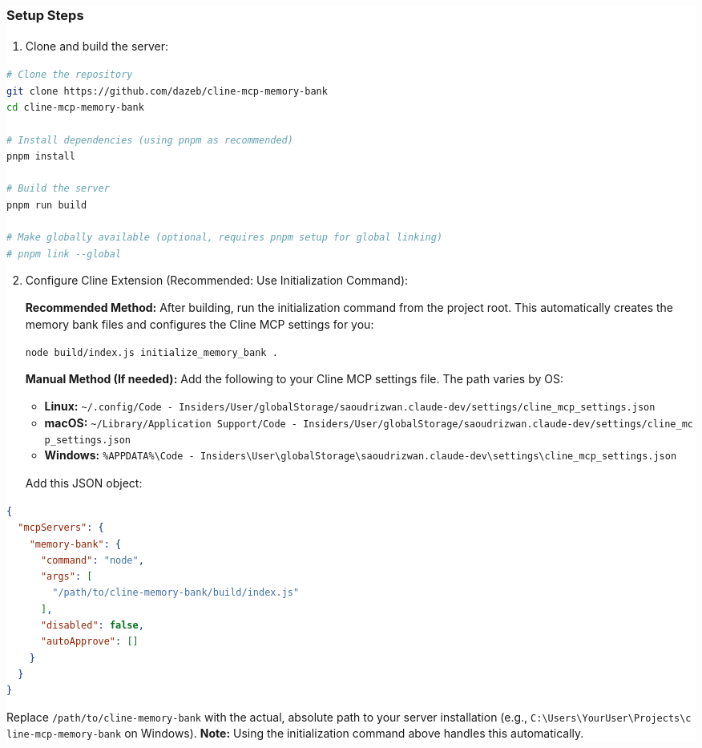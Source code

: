 ### Setup Steps

1. Clone and build the server:
```bash
# Clone the repository
git clone https://github.com/dazeb/cline-mcp-memory-bank
cd cline-mcp-memory-bank

# Install dependencies (using pnpm as recommended)
pnpm install

# Build the server
pnpm run build

# Make globally available (optional, requires pnpm setup for global linking)
# pnpm link --global 
```

2. Configure Cline Extension (Recommended: Use Initialization Command):

   **Recommended Method:** After building, run the initialization command from the project root. This automatically creates the memory bank files and configures the Cline MCP settings for you:
   ```bash
   node build/index.js initialize_memory_bank . 
   ```

   **Manual Method (If needed):** Add the following to your Cline MCP settings file. The path varies by OS:
   - **Linux:** `~/.config/Code - Insiders/User/globalStorage/saoudrizwan.claude-dev/settings/cline_mcp_settings.json`
   - **macOS:** `~/Library/Application Support/Code - Insiders/User/globalStorage/saoudrizwan.claude-dev/settings/cline_mcp_settings.json`
   - **Windows:** `%APPDATA%\Code - Insiders\User\globalStorage\saoudrizwan.claude-dev\settings\cline_mcp_settings.json`

   Add this JSON object:

```json
{
  "mcpServers": {
    "memory-bank": {
      "command": "node",
      "args": [
        "/path/to/cline-memory-bank/build/index.js"
      ],
      "disabled": false,
      "autoApprove": []
    }
  }
}
```

Replace `/path/to/cline-memory-bank` with the actual, absolute path to your server installation (e.g., `C:\Users\YourUser\Projects\cline-mcp-memory-bank` on Windows). **Note:** Using the initialization command above handles this automatically.
